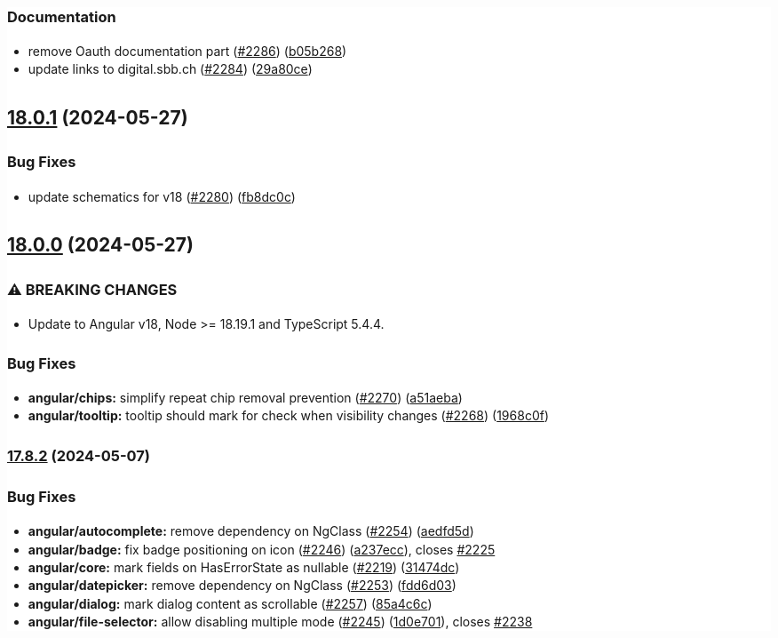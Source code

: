 
### Documentation

* remove Oauth documentation part ([#2286](https://github.com/sbb-design-systems/sbb-angular/issues/2286)) ([b05b268](https://github.com/sbb-design-systems/sbb-angular/commit/b05b268818a62744a10f45d4fa103f812cc5ec17))
* update links to digital.sbb.ch ([#2284](https://github.com/sbb-design-systems/sbb-angular/issues/2284)) ([29a80ce](https://github.com/sbb-design-systems/sbb-angular/commit/29a80cebb31885a2570fb54733f28d7ff8fd1e57))

## [18.0.1](https://github.com/sbb-design-systems/sbb-angular/compare/15.0.0...18.0.1) (2024-05-27)


### Bug Fixes

* update schematics for v18 ([#2280](https://github.com/sbb-design-systems/sbb-angular/issues/2280)) ([fb8dc0c](https://github.com/sbb-design-systems/sbb-angular/commit/fb8dc0cb9088c72f017b0d1fa68fd06b6363f273))


## [18.0.0](https://github.com/sbb-design-systems/sbb-angular/compare/15.0.0...18.0.0) (2024-05-27)


### ⚠ BREAKING CHANGES

* Update to Angular v18, Node >= 18.19.1 and TypeScript 5.4.4.

### Bug Fixes

* **angular/chips:** simplify repeat chip removal prevention ([#2270](https://github.com/sbb-design-systems/sbb-angular/issues/2270)) ([a51aeba](https://github.com/sbb-design-systems/sbb-angular/commit/a51aeba925647bc499660cb0b51e8361ea45e36c))
* **angular/tooltip:** tooltip should mark for check when visibility changes ([#2268](https://github.com/sbb-design-systems/sbb-angular/issues/2268)) ([1968c0f](https://github.com/sbb-design-systems/sbb-angular/commit/1968c0f984bdafc7b91c53ac1e7bc4558a6eab6f))


### [17.8.2](https://github.com/sbb-design-systems/sbb-angular/compare/17.8.1...17.8.2) (2024-05-07)


### Bug Fixes

* **angular/autocomplete:** remove dependency on NgClass ([#2254](https://github.com/sbb-design-systems/sbb-angular/issues/2254)) ([aedfd5d](https://github.com/sbb-design-systems/sbb-angular/commit/aedfd5d43ab69a07e3c22cf7903d6d2417dd1533))
* **angular/badge:** fix badge positioning on icon ([#2246](https://github.com/sbb-design-systems/sbb-angular/issues/2246)) ([a237ecc](https://github.com/sbb-design-systems/sbb-angular/commit/a237eccfa352953ca9f8b008d313ac43cb9a9975)), closes [#2225](https://github.com/sbb-design-systems/sbb-angular/issues/2225)
* **angular/core:** mark fields on HasErrorState as nullable ([#2219](https://github.com/sbb-design-systems/sbb-angular/issues/2219)) ([31474dc](https://github.com/sbb-design-systems/sbb-angular/commit/31474dc09ca03489d1a5b5a7b72dd535234faea8))
* **angular/datepicker:** remove dependency on NgClass ([#2253](https://github.com/sbb-design-systems/sbb-angular/issues/2253)) ([fdd6d03](https://github.com/sbb-design-systems/sbb-angular/commit/fdd6d03853af23353cc8efb8693201b6bfc7b1b9))
* **angular/dialog:** mark dialog content as scrollable ([#2257](https://github.com/sbb-design-systems/sbb-angular/issues/2257)) ([85a4c6c](https://github.com/sbb-design-systems/sbb-angular/commit/85a4c6cf616e76d60e963c1e806edf1c19104e62))
* **angular/file-selector:** allow disabling multiple mode ([#2245](https://github.com/sbb-design-systems/sbb-angular/issues/2245)) ([1d0e701](https://github.com/sbb-design-systems/sbb-angular/commit/1d0e701cca9d9bf7b06b941e9a2323c4e181d9cf)), closes [#2238](https://github.com/sbb-design-systems/sbb-angular/issues/2238)